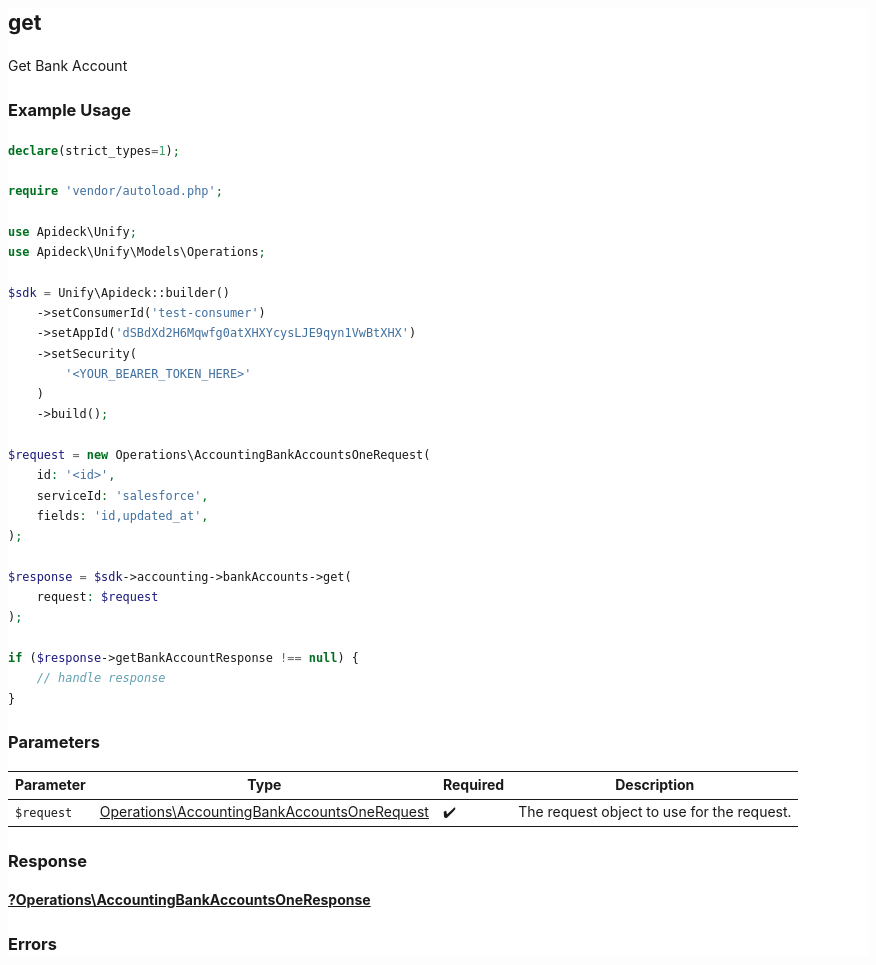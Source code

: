 ## get

Get Bank Account

### Example Usage


```php
declare(strict_types=1);

require 'vendor/autoload.php';

use Apideck\Unify;
use Apideck\Unify\Models\Operations;

$sdk = Unify\Apideck::builder()
    ->setConsumerId('test-consumer')
    ->setAppId('dSBdXd2H6Mqwfg0atXHXYcysLJE9qyn1VwBtXHX')
    ->setSecurity(
        '<YOUR_BEARER_TOKEN_HERE>'
    )
    ->build();

$request = new Operations\AccountingBankAccountsOneRequest(
    id: '<id>',
    serviceId: 'salesforce',
    fields: 'id,updated_at',
);

$response = $sdk->accounting->bankAccounts->get(
    request: $request
);

if ($response->getBankAccountResponse !== null) {
    // handle response
}
```

### Parameters

| Parameter                                                                                                  | Type                                                                                                       | Required                                                                                                   | Description                                                                                                |
| ---------------------------------------------------------------------------------------------------------- | ---------------------------------------------------------------------------------------------------------- | ---------------------------------------------------------------------------------------------------------- | ---------------------------------------------------------------------------------------------------------- |
| `$request`                                                                                                 | [Operations\AccountingBankAccountsOneRequest](../../Models/Operations/AccountingBankAccountsOneRequest.md) | :heavy_check_mark:                                                                                         | The request object to use for the request.                                                                 |

### Response

**[?Operations\AccountingBankAccountsOneResponse](../../Models/Operations/AccountingBankAccountsOneResponse.md)**

### Errors

